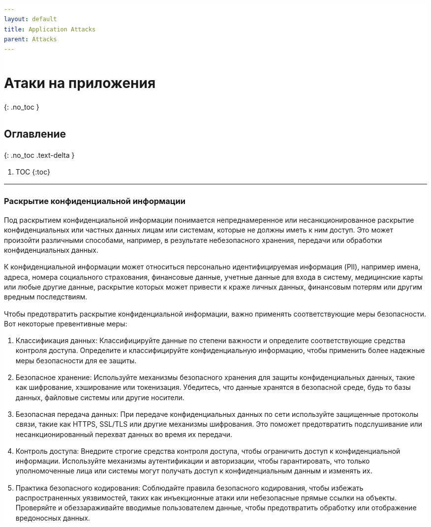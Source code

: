 ```yaml
---
layout: default
title: Application Attacks
parent: Attacks
---
```


# Атаки на приложения
{: .no_toc }


## Оглавление
{: .no_toc .text-delta }

1. TOC
{:toc}

---




### Раскрытие конфиденциальной информации

Под раскрытием конфиденциальной информации понимается непреднамеренное или несанкционированное раскрытие конфиденциальных или частных данных лицам или системам, которые не должны иметь к ним доступ. Это может произойти различными способами, например, в результате небезопасного хранения, передачи или обработки конфиденциальных данных.

К конфиденциальной информации может относиться персонально идентифицируемая информация (PII), например имена, адреса, номера социального страхования, финансовые данные, учетные данные для входа в систему, медицинские карты или любые другие данные, раскрытие которых может привести к краже личных данных, финансовым потерям или другим вредным последствиям.

Чтобы предотвратить раскрытие конфиденциальной информации, важно применять соответствующие меры безопасности. Вот некоторые превентивные меры:

1. Классификация данных: Классифицируйте данные по степени важности и определите соответствующие средства контроля доступа. Определите и классифицируйте конфиденциальную информацию, чтобы применить более надежные меры безопасности для ее защиты.

2. Безопасное хранение: Используйте механизмы безопасного хранения для защиты конфиденциальных данных, такие как шифрование, хэширование или токенизация. Убедитесь, что данные хранятся в безопасной среде, будь то базы данных, файловые системы или другие носители.

3. Безопасная передача данных: При передаче конфиденциальных данных по сети используйте защищенные протоколы связи, такие как HTTPS, SSL/TLS или другие механизмы шифрования. Это поможет предотвратить подслушивание или несанкционированный перехват данных во время их передачи.

4. Контроль доступа: Внедрите строгие средства контроля доступа, чтобы ограничить доступ к конфиденциальной информации. Используйте механизмы аутентификации и авторизации, чтобы гарантировать, что только уполномоченные лица или системы могут получать доступ к конфиденциальным данным и изменять их.

5. Практика безопасного кодирования: Соблюдайте правила безопасного кодирования, чтобы избежать распространенных уязвимостей, таких как инъекционные атаки или небезопасные прямые ссылки на объекты. Проверяйте и обеззараживайте вводимые пользователем данные, чтобы предотвратить обработку или отображение вредоносных данных.
